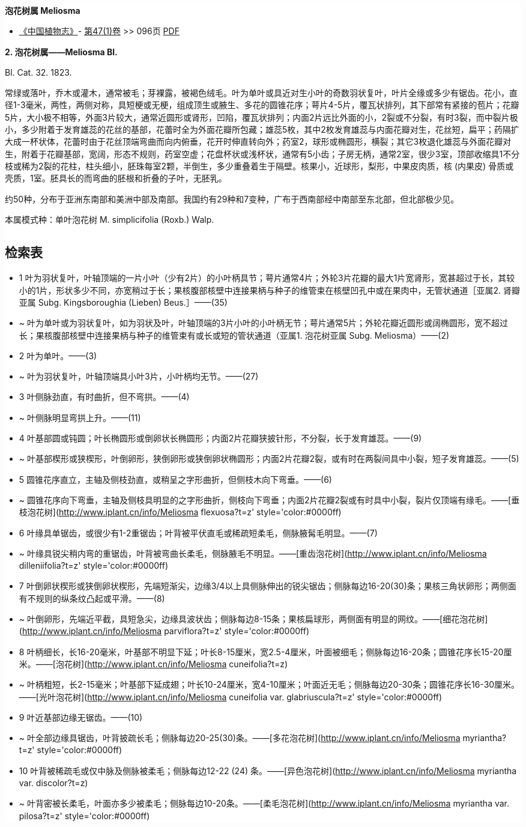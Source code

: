 **泡花树属 Meliosma**

* [《中国植物志》](http://www.iplant.cn/frps)- [第47(1)卷](http://www.iplant.cn/frps/vol/47(1)) >> 096页 [PDF](http://www.iplant.cn/frps/pdf/47(1)/096y.pdf)

**2. 泡花树属——Meliosma Bl.**

Bl. Cat. 32. 1823.

常绿或落叶，乔木或灌木，通常被毛；芽裸露，被褐色绒毛。叶为单叶或具近对生小叶的奇数羽状复叶，叶片全缘或多少有锯齿。花小，直径1-3毫米，两性，两侧对称，具短梗或无梗，组成顶生或腋生、多花的圆锥花序；萼片4-5片，覆瓦状排列，其下部常有紧接的苞片；花瓣5片，大小极不相等，外面3片较大，通常近圆形或肾形，凹陷，覆瓦状排列；内面2片远比外面的小，2裂或不分裂，有时3裂，而中裂片极小，多少附着于发育雄蕊的花丝的基部，花蕾时全为外面花瓣所包藏；雄蕊5枚，其中2枚发育雄蕊与内面花瓣对生，花丝短，扁平；药隔扩大成一杯状体，花蕾时由于花丝顶端弯曲而向内俯垂，花开时伸直转向外；药室2，球形或椭圆形，横裂；其它3枚退化雄蕊与外面花瓣对生，附着于花瓣基部，宽阔，形态不规则，药室空虚；花盘杯状或浅杯状，通常有5小齿；子房无柄，通常2室，很少3室，顶部收缩具1不分枝或稀为2裂的花柱，柱头细小，胚珠每室2颗，半倒生，多少重叠着生于隔壁。核果小，近球形，梨形，中果皮肉质，核 (内果皮) 骨质或壳质，1室。胚具长的而弯曲的胚根和折叠的子叶，无胚乳。

约50种，分布于亚洲东南部和美洲中部及南部。我国约有29种和7变种，广布于西南部经中南部至东北部，但北部极少见。

本属模式种：单叶泡花树 M. simplicifolia (Roxb.) Walp.

## 检索表
* 1 叶为羽状复叶，叶轴顶端的一片小叶（少有2片）的小叶柄具节；萼片通常4片；外轮3片花瓣的最大1片宽肾形，宽甚超过于长，其较小的1片，形状多少不同，亦宽稍过于长；果核腹部核壁中连接果柄与种子的维管束在核壁凹孔中或在果肉中，无管状通道［亚属2. 肾瓣亚属 Subg. Kingsboroughia (Lieben) Beus.］——(35)
* ~ 叶为单叶或为羽状复叶，如为羽状及叶，叶轴顶端的3片小叶的小叶柄无节；萼片通常5片；外轮花瓣近圆形或阔椭圆形，宽不超过长；果核腹部核壁中连接果柄与种子的维管束有或长或短的管状通道（亚属1. 泡花树亚属 Subg. Meliosma）——(2)
* 2 叶为单叶。——(3)
* ~ 叶为羽状复叶，叶轴顶端具小叶3片，小叶柄均无节。——(27)
* 3 叶侧脉劲直，有时曲折，但不弯拱。——(4)
* ~ 叶侧脉明显弯拱上升。——(11)
* 4 叶基部圆或钝圆；叶长椭圆形或倒卵状长椭圆形；内面2片花瓣狭披针形，不分裂，长于发育雄蕊。——(9)
* ~ 叶基部楔形或狭楔形，叶倒卵形，狭倒卵形或狭倒卵状椭圆形；内面2片花瓣2裂，或有时在两裂间具中小裂，短子发育雄蕊。——(5)
* 5 圆锥花序直立，主轴及侧枝劲直，或稍呈之字形曲折，但侧枝木向下弯垂。——(6)
* ~ 圆锥花序向下弯垂，主轴及侧枝具明显的之字形曲折，侧枝向下弯垂；内面2片花瓣2裂或有时具中小裂，裂片仅顶端有缘毛。——[垂枝泡花树](http://www.iplant.cn/info/Meliosma flexuosa?t=z'  style='color:#0000ff)

* 6 叶缘具单锯齿，或很少有1-2重锯齿；叶背被平伏直毛或稀疏短柔毛，侧脉腋髯毛明显。——(7)
* ~ 叶缘具锐尖稍内弯的重锯齿，叶背被弯曲长柔毛，侧脉腋毛不明显。——[重齿泡花树](http://www.iplant.cn/info/Meliosma dilleniifolia?t=z'  style='color:#0000ff)

* 7 叶倒卵状楔形或狭倒卵状楔形，先端短渐尖，边缘3/4以上具侧脉伸出的锐尖锯齿；侧脉每边16-20(30)条；果核三角状卵形；两侧面有不规则的纵条纹凸起或平滑。——(8)
* ~ 叶倒卵形，先端近平截，具短急尖，边缘具波状齿；侧脉每边8-15条；果核扁球形，两侧面有明显的网纹。——[细花泡花树](http://www.iplant.cn/info/Meliosma parviflora?t=z'  style='color:#0000ff)

* 8 叶柄细长，长16-20毫米，叶基部不明显下延；叶长8-15厘米，宽2.5-4厘米，叶面被细毛；侧脉每边16-20条；圆锥花序长15-20厘米。——[泡花树](http://www.iplant.cn/info/Meliosma cuneifolia?t=z)
* ~ 叶柄粗短，长2-15毫米；叶基部下延成翅；叶长10-24厘米，宽4-10厘米；叶面近无毛；侧脉每边20-30条；圆锥花序长16-30厘米。——[光叶泡花树](http://www.iplant.cn/info/Meliosma cuneifolia var. glabriuscula?t=z'  style='color:#0000ff)

* 9 叶近基部边缘无锯齿。——(10)
* ~ 叶全部边缘具锯齿，叶背披疏长毛；侧脉每边20-25(30)条。——[多花泡花树](http://www.iplant.cn/info/Meliosma myriantha?t=z'  style='color:#0000ff)

* 10 叶背被稀疏毛或仅中脉及侧脉被柔毛；侧脉每边12-22 (24) 条。——[异色泡花树](http://www.iplant.cn/info/Meliosma myriantha var. discolor?t=z)
* ~ 叶背密被长柔毛，叶面亦多少被柔毛；侧脉每边10-20条。——[柔毛泡花树](http://www.iplant.cn/info/Meliosma myriantha var. pilosa?t=z'  style='color:#0000ff)
